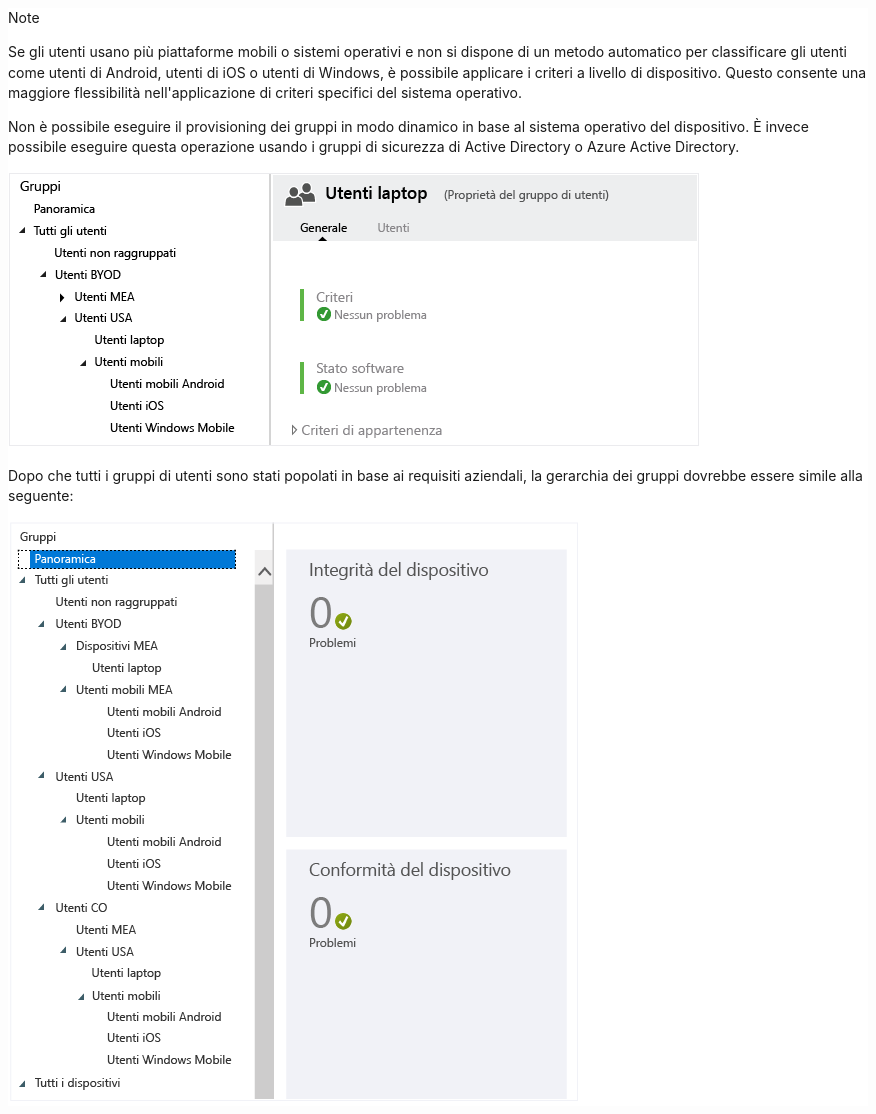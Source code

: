 > [!NOTE]
> Se gli utenti usano più piattaforme mobili o sistemi operativi e non si dispone di un metodo automatico per classificare gli utenti come utenti di Android, utenti di iOS o utenti di Windows, è possibile applicare i criteri a livello di dispositivo. Questo consente una maggiore flessibilità nell'applicazione di criteri specifici del sistema operativo.
>
> Non è possibile eseguire il provisioning dei gruppi in modo dinamico in base al sistema operativo del dispositivo. È invece possibile eseguire questa operazione usando i gruppi di sicurezza di Active Directory o Azure Active Directory.

![Gruppo di utenti di computer portatili](../media/Intune_Planning_Groups_OS_Hierachy_small.png)

Dopo che tutti i gruppi di utenti sono stati popolati in base ai requisiti aziendali, la gerarchia dei gruppi dovrebbe essere simile alla seguente:

![Visualizzazione della gerarchia dei gruppi](../media/Intune_Planning_Groups_Midpoint_Hierachy_small.png)
